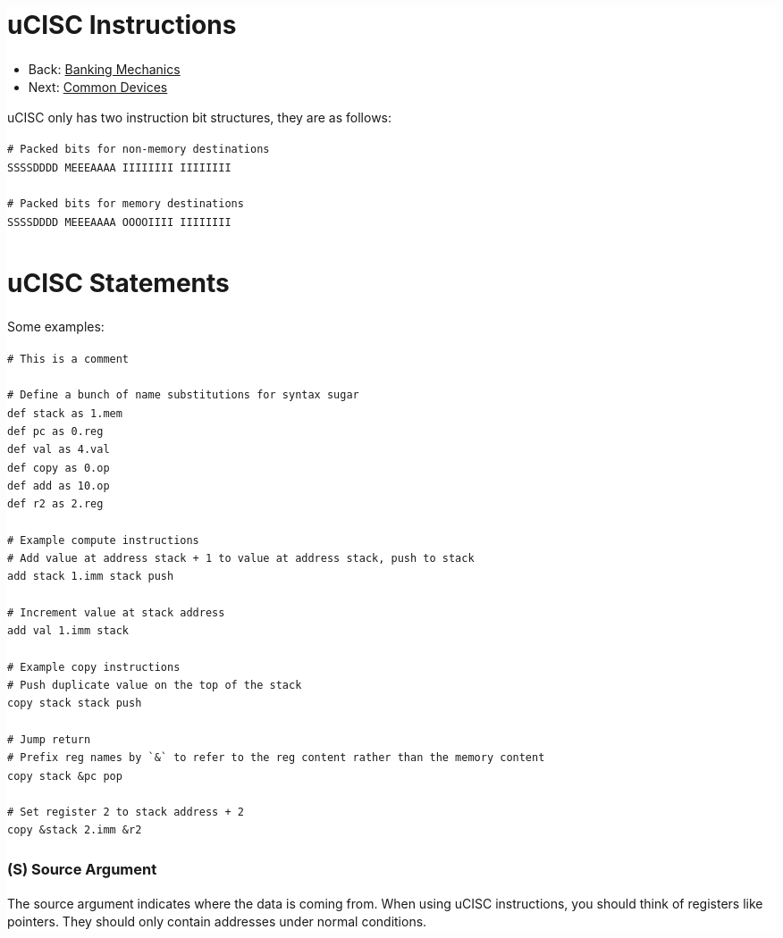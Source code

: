 # uCISC Instructions

* Back: [Banking Mechanics](08_Banking_Mechanics.md)
* Next: [Common Devices](10_Common_Devices.md)

uCISC only has two instruction bit structures, they are as follows:

```
# Packed bits for non-memory destinations
SSSSDDDD MEEEAAAA IIIIIIII IIIIIIII

# Packed bits for memory destinations
SSSSDDDD MEEEAAAA OOOOIIII IIIIIIII
```

# uCISC Statements

Some examples:

```
# This is a comment

# Define a bunch of name substitutions for syntax sugar
def stack as 1.mem
def pc as 0.reg
def val as 4.val
def copy as 0.op
def add as 10.op
def r2 as 2.reg

# Example compute instructions
# Add value at address stack + 1 to value at address stack, push to stack
add stack 1.imm stack push

# Increment value at stack address
add val 1.imm stack

# Example copy instructions
# Push duplicate value on the top of the stack
copy stack stack push

# Jump return
# Prefix reg names by `&` to refer to the reg content rather than the memory content
copy stack &pc pop

# Set register 2 to stack address + 2
copy &stack 2.imm &r2
```

### (S) Source Argument

The source argument indicates where the data is coming from. When using uCISC
instructions, you should think of registers like pointers. They should only contain
addresses under normal conditions.
